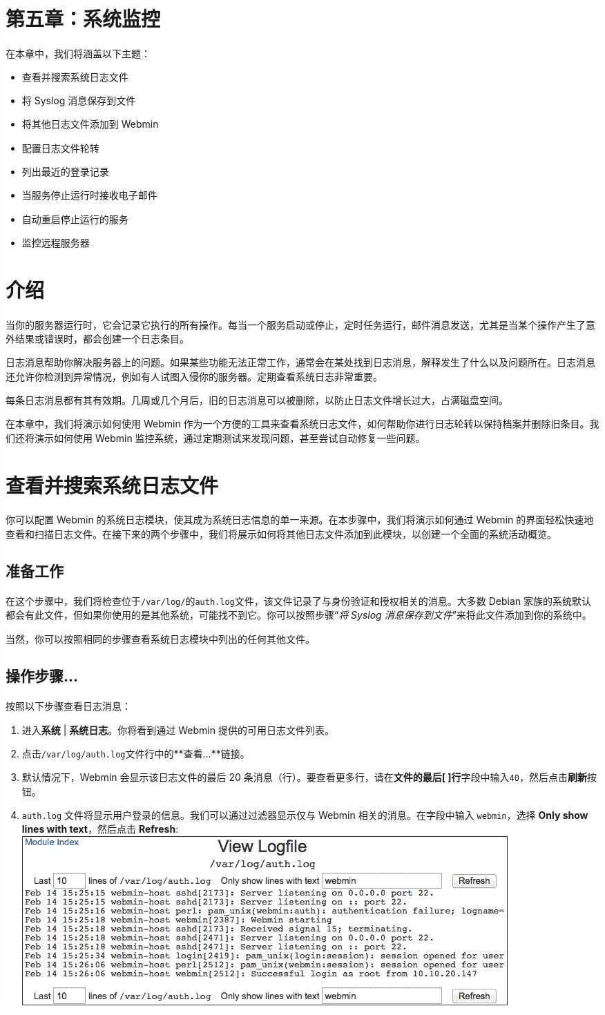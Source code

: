 # 第五章：系统监控

在本章中，我们将涵盖以下主题：

+   查看并搜索系统日志文件

+   将 Syslog 消息保存到文件

+   将其他日志文件添加到 Webmin

+   配置日志文件轮转

+   列出最近的登录记录

+   当服务停止运行时接收电子邮件

+   自动重启停止运行的服务

+   监控远程服务器

# 介绍

当你的服务器运行时，它会记录它执行的所有操作。每当一个服务启动或停止，定时任务运行，邮件消息发送，尤其是当某个操作产生了意外结果或错误时，都会创建一个日志条目。

日志消息帮助你解决服务器上的问题。如果某些功能无法正常工作，通常会在某处找到日志消息，解释发生了什么以及问题所在。日志消息还允许你检测到异常情况，例如有人试图入侵你的服务器。定期查看系统日志非常重要。

每条日志消息都有其有效期。几周或几个月后，旧的日志消息可以被删除，以防止日志文件增长过大，占满磁盘空间。

在本章中，我们将演示如何使用 Webmin 作为一个方便的工具来查看系统日志文件，如何帮助你进行日志轮转以保持档案并删除旧条目。我们还将演示如何使用 Webmin 监控系统，通过定期测试来发现问题，甚至尝试自动修复一些问题。

# 查看并搜索系统日志文件

你可以配置 Webmin 的系统日志模块，使其成为系统日志信息的单一来源。在本步骤中，我们将演示如何通过 Webmin 的界面轻松快速地查看和扫描日志文件。在接下来的两个步骤中，我们将展示如何将其他日志文件添加到此模块，以创建一个全面的系统活动概览。

## 准备工作

在这个步骤中，我们将检查位于`/var/log/`的`auth.log`文件，该文件记录了与身份验证和授权相关的消息。大多数 Debian 家族的系统默认都会有此文件，但如果你使用的是其他系统，可能找不到它。你可以按照步骤“*将 Syslog 消息保存到文件*”来将此文件添加到你的系统中。

当然，你可以按照相同的步骤查看系统日志模块中列出的任何其他文件。

## 操作步骤...

按照以下步骤查看日志消息：

1.  进入**系统** | **系统日志**。你将看到通过 Webmin 提供的可用日志文件列表。

1.  点击`/var/log/auth.log`文件行中的**查看...**链接。

1.  默认情况下，Webmin 会显示该日志文件的最后 20 条消息（行）。要查看更多行，请在**文件的最后[ ]行**字段中输入`40`，然后点击**刷新**按钮。

1.  `auth.log` 文件将显示用户登录的信息。我们可以通过过滤器显示仅与 Webmin 相关的消息。在字段中输入 `webmin`，选择 **Only show lines with text**，然后点击 **Refresh**: ![如何操作...](img/5849OS_05_01.jpg)